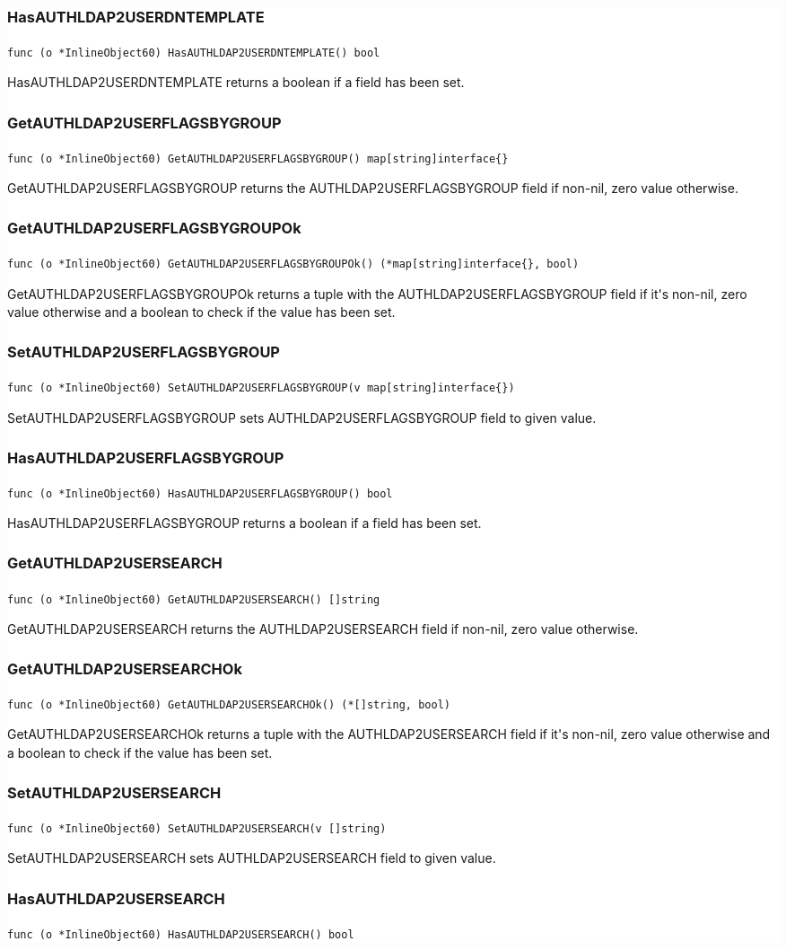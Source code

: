 ### HasAUTHLDAP2USERDNTEMPLATE

`func (o *InlineObject60) HasAUTHLDAP2USERDNTEMPLATE() bool`

HasAUTHLDAP2USERDNTEMPLATE returns a boolean if a field has been set.

### GetAUTHLDAP2USERFLAGSBYGROUP

`func (o *InlineObject60) GetAUTHLDAP2USERFLAGSBYGROUP() map[string]interface{}`

GetAUTHLDAP2USERFLAGSBYGROUP returns the AUTHLDAP2USERFLAGSBYGROUP field if non-nil, zero value otherwise.

### GetAUTHLDAP2USERFLAGSBYGROUPOk

`func (o *InlineObject60) GetAUTHLDAP2USERFLAGSBYGROUPOk() (*map[string]interface{}, bool)`

GetAUTHLDAP2USERFLAGSBYGROUPOk returns a tuple with the AUTHLDAP2USERFLAGSBYGROUP field if it's non-nil, zero value otherwise
and a boolean to check if the value has been set.

### SetAUTHLDAP2USERFLAGSBYGROUP

`func (o *InlineObject60) SetAUTHLDAP2USERFLAGSBYGROUP(v map[string]interface{})`

SetAUTHLDAP2USERFLAGSBYGROUP sets AUTHLDAP2USERFLAGSBYGROUP field to given value.

### HasAUTHLDAP2USERFLAGSBYGROUP

`func (o *InlineObject60) HasAUTHLDAP2USERFLAGSBYGROUP() bool`

HasAUTHLDAP2USERFLAGSBYGROUP returns a boolean if a field has been set.

### GetAUTHLDAP2USERSEARCH

`func (o *InlineObject60) GetAUTHLDAP2USERSEARCH() []string`

GetAUTHLDAP2USERSEARCH returns the AUTHLDAP2USERSEARCH field if non-nil, zero value otherwise.

### GetAUTHLDAP2USERSEARCHOk

`func (o *InlineObject60) GetAUTHLDAP2USERSEARCHOk() (*[]string, bool)`

GetAUTHLDAP2USERSEARCHOk returns a tuple with the AUTHLDAP2USERSEARCH field if it's non-nil, zero value otherwise
and a boolean to check if the value has been set.

### SetAUTHLDAP2USERSEARCH

`func (o *InlineObject60) SetAUTHLDAP2USERSEARCH(v []string)`

SetAUTHLDAP2USERSEARCH sets AUTHLDAP2USERSEARCH field to given value.

### HasAUTHLDAP2USERSEARCH

`func (o *InlineObject60) HasAUTHLDAP2USERSEARCH() bool`

